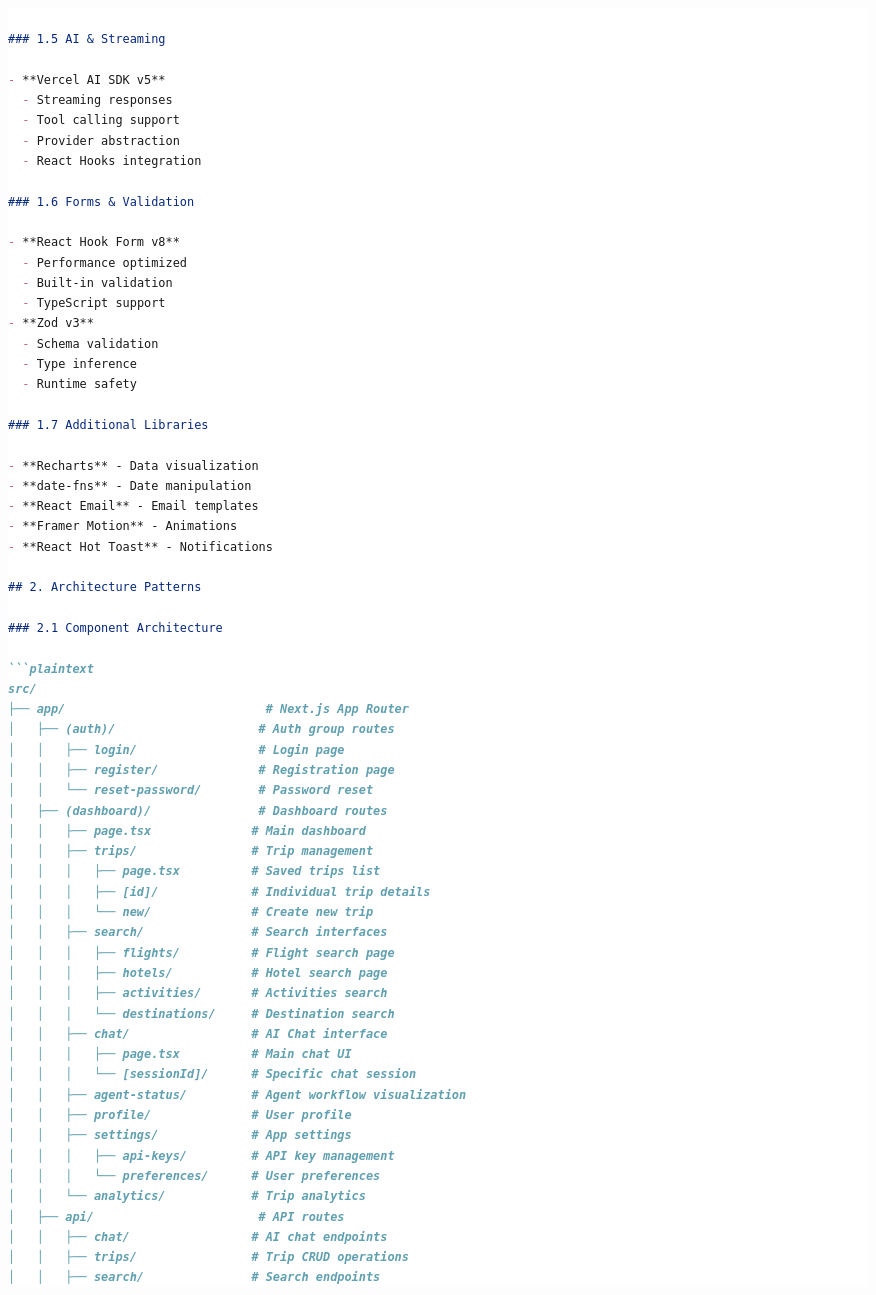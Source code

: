 ````markdown

### 1.5 AI & Streaming

- **Vercel AI SDK v5**
  - Streaming responses
  - Tool calling support
  - Provider abstraction
  - React Hooks integration

### 1.6 Forms & Validation

- **React Hook Form v8**
  - Performance optimized
  - Built-in validation
  - TypeScript support
- **Zod v3**
  - Schema validation
  - Type inference
  - Runtime safety

### 1.7 Additional Libraries

- **Recharts** - Data visualization
- **date-fns** - Date manipulation
- **React Email** - Email templates
- **Framer Motion** - Animations
- **React Hot Toast** - Notifications

## 2. Architecture Patterns

### 2.1 Component Architecture

```plaintext
src/
├── app/                            # Next.js App Router
│   ├── (auth)/                    # Auth group routes
│   │   ├── login/                 # Login page
│   │   ├── register/              # Registration page
│   │   └── reset-password/        # Password reset
│   ├── (dashboard)/               # Dashboard routes
│   │   ├── page.tsx              # Main dashboard
│   │   ├── trips/                # Trip management
│   │   │   ├── page.tsx          # Saved trips list
│   │   │   ├── [id]/             # Individual trip details
│   │   │   └── new/              # Create new trip
│   │   ├── search/               # Search interfaces
│   │   │   ├── flights/          # Flight search page
│   │   │   ├── hotels/           # Hotel search page
│   │   │   ├── activities/       # Activities search
│   │   │   └── destinations/     # Destination search
│   │   ├── chat/                 # AI Chat interface
│   │   │   ├── page.tsx          # Main chat UI
│   │   │   └── [sessionId]/      # Specific chat session
│   │   ├── agent-status/         # Agent workflow visualization
│   │   ├── profile/              # User profile
│   │   ├── settings/             # App settings
│   │   │   ├── api-keys/         # API key management
│   │   │   └── preferences/      # User preferences
│   │   └── analytics/            # Trip analytics
│   ├── api/                       # API routes
│   │   ├── chat/                 # AI chat endpoints
│   │   ├── trips/                # Trip CRUD operations
│   │   ├── search/               # Search endpoints
````